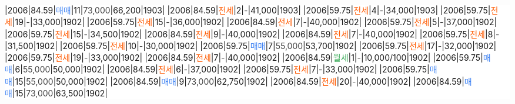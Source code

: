 |2006|84.59|<span style="color:#4285f3">매매</span>|11|<span style="color:#444444">73,000</span>|66,200|1903|
|2006|84.59|<span style="color:#ff5a00">전세</span>|2|<span style="color:#444444">-</span>|41,000|1903|
|2006|59.75|<span style="color:#ff5a00">전세</span>|4|<span style="color:#444444">-</span>|34,000|1903|
|2006|59.75|<span style="color:#ff5a00">전세</span>|19|<span style="color:#444444">-</span>|33,000|1902|
|2006|59.75|<span style="color:#ff5a00">전세</span>|15|<span style="color:#444444">-</span>|36,000|1902|
|2006|84.59|<span style="color:#ff5a00">전세</span>|7|<span style="color:#444444">-</span>|40,000|1902|
|2006|59.75|<span style="color:#ff5a00">전세</span>|5|<span style="color:#444444">-</span>|37,000|1902|
|2006|59.75|<span style="color:#ff5a00">전세</span>|15|<span style="color:#444444">-</span>|34,500|1902|
|2006|84.59|<span style="color:#ff5a00">전세</span>|9|<span style="color:#444444">-</span>|40,000|1902|
|2006|84.59|<span style="color:#ff5a00">전세</span>|7|<span style="color:#444444">-</span>|40,000|1902|
|2006|59.75|<span style="color:#ff5a00">전세</span>|8|<span style="color:#444444">-</span>|31,500|1902|
|2006|59.75|<span style="color:#ff5a00">전세</span>|10|<span style="color:#444444">-</span>|30,000|1902|
|2006|59.75|<span style="color:#4285f3">매매</span>|7|<span style="color:#444444">55,000</span>|53,700|1902|
|2006|59.75|<span style="color:#ff5a00">전세</span>|17|<span style="color:#444444">-</span>|32,000|1902|
|2006|59.75|<span style="color:#ff5a00">전세</span>|19|<span style="color:#444444">-</span>|33,000|1902|
|2006|84.59|<span style="color:#ff5a00">전세</span>|7|<span style="color:#444444">-</span>|40,000|1902|
|2006|84.59|<span style="color:#34a853">월세</span>|1|<span style="color:#444444">-</span>|10,000/100|1902|
|2006|59.75|<span style="color:#4285f3">매매</span>|6|<span style="color:#444444">55,000</span>|50,000|1902|
|2006|84.59|<span style="color:#ff5a00">전세</span>|6|<span style="color:#444444">-</span>|37,000|1902|
|2006|59.75|<span style="color:#ff5a00">전세</span>|7|<span style="color:#444444">-</span>|33,000|1902|
|2006|59.75|<span style="color:#4285f3">매매</span>|15|<span style="color:#444444">55,000</span>|50,000|1902|
|2006|84.59|<span style="color:#4285f3">매매</span>|9|<span style="color:#444444">73,000</span>|62,750|1902|
|2006|84.59|<span style="color:#ff5a00">전세</span>|20|<span style="color:#444444">-</span>|40,000|1902|
|2006|84.59|<span style="color:#4285f3">매매</span>|15|<span style="color:#444444">73,000</span>|63,500|1902|


<script async src="//pagead2.googlesyndication.com/pagead/js/adsbygoogle.js"></script>

<ins class="adsbygoogle"
     style="display:block"
     data-ad-client="ca-pub-2446590836940007"
     data-ad-slot="1659523306"
     data-ad-format="auto"
     data-full-width-responsive="true"></ins>
<script>
(adsbygoogle = window.adsbygoogle || []).push({});
</script>
